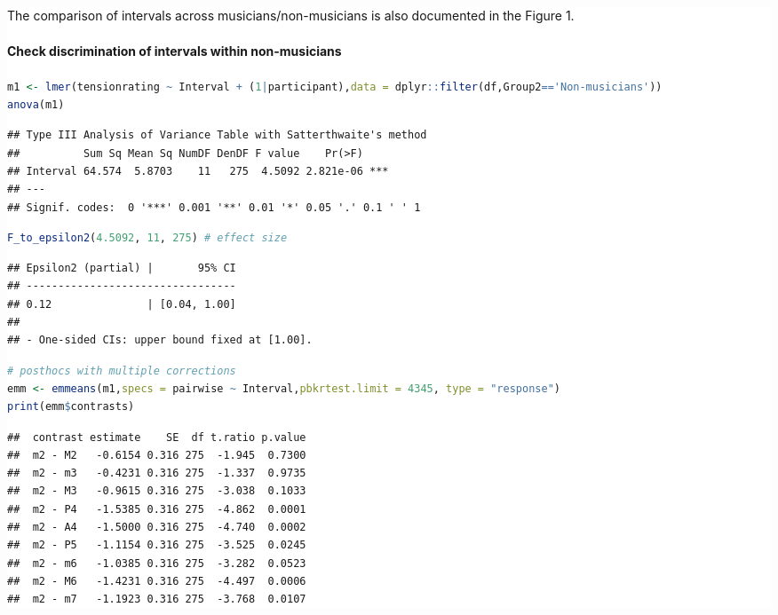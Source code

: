 The comparison of intervals across musicians/non-musicians is also
documented in the Figure 1.

#### Check discrimination of intervals within non-musicians

``` r
m1 <- lmer(tensionrating ~ Interval + (1|participant),data = dplyr::filter(df,Group2=='Non-musicians'))
anova(m1)
```

    ## Type III Analysis of Variance Table with Satterthwaite's method
    ##          Sum Sq Mean Sq NumDF DenDF F value    Pr(>F)    
    ## Interval 64.574  5.8703    11   275  4.5092 2.821e-06 ***
    ## ---
    ## Signif. codes:  0 '***' 0.001 '**' 0.01 '*' 0.05 '.' 0.1 ' ' 1

``` r
F_to_epsilon2(4.5092, 11, 275) # effect size
```

    ## Epsilon2 (partial) |       95% CI
    ## ---------------------------------
    ## 0.12               | [0.04, 1.00]
    ## 
    ## - One-sided CIs: upper bound fixed at [1.00].

``` r
# posthocs with multiple corrections
emm <- emmeans(m1,specs = pairwise ~ Interval,pbkrtest.limit = 4345, type = "response")
print(emm$contrasts)
```

    ##  contrast estimate    SE  df t.ratio p.value
    ##  m2 - M2   -0.6154 0.316 275  -1.945  0.7300
    ##  m2 - m3   -0.4231 0.316 275  -1.337  0.9735
    ##  m2 - M3   -0.9615 0.316 275  -3.038  0.1033
    ##  m2 - P4   -1.5385 0.316 275  -4.862  0.0001
    ##  m2 - A4   -1.5000 0.316 275  -4.740  0.0002
    ##  m2 - P5   -1.1154 0.316 275  -3.525  0.0245
    ##  m2 - m6   -1.0385 0.316 275  -3.282  0.0523
    ##  m2 - M6   -1.4231 0.316 275  -4.497  0.0006
    ##  m2 - m7   -1.1923 0.316 275  -3.768  0.0107